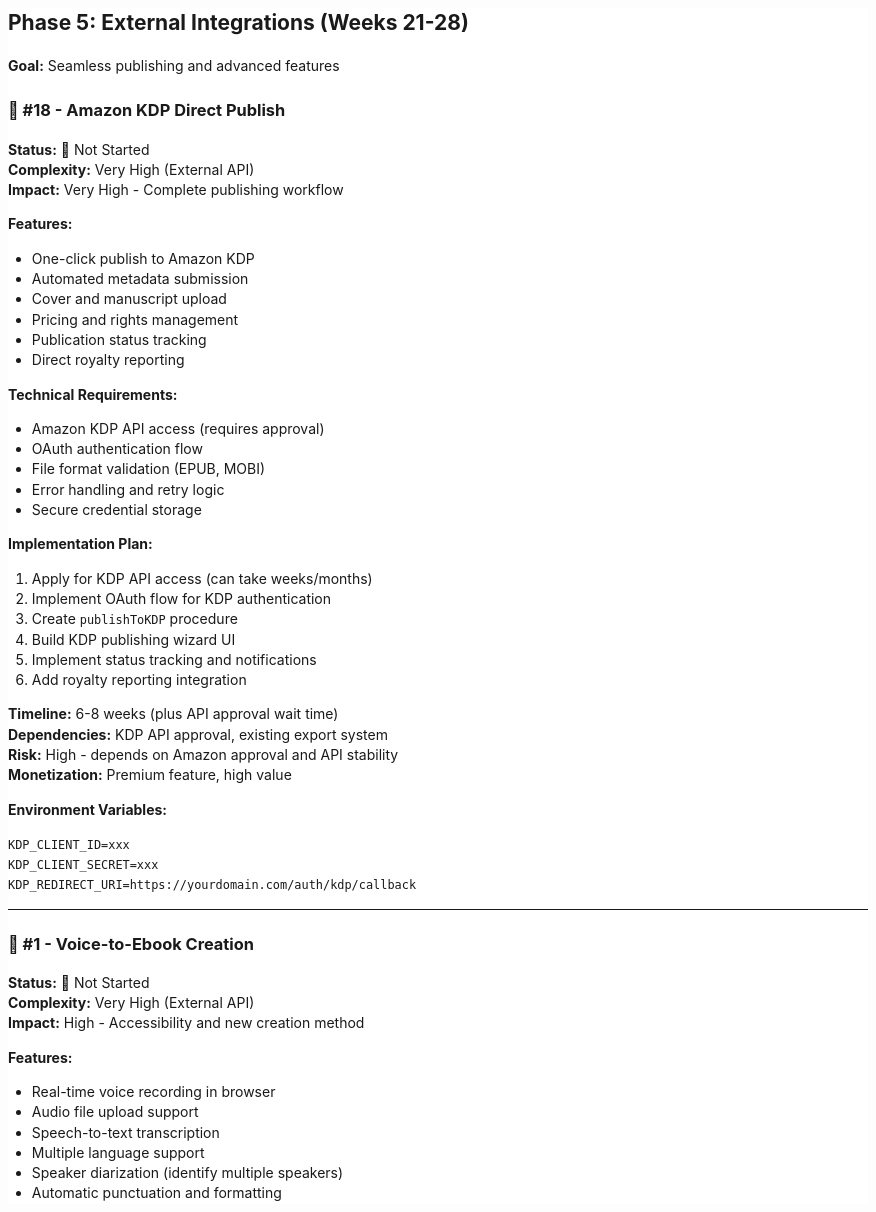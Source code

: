 ## Phase 5: External Integrations (Weeks 21-28)
**Goal:** Seamless publishing and advanced features

### 🔴 #18 - Amazon KDP Direct Publish
**Status:** 🔴 Not Started  
**Complexity:** Very High (External API)  
**Impact:** Very High - Complete publishing workflow

**Features:**
- One-click publish to Amazon KDP
- Automated metadata submission
- Cover and manuscript upload
- Pricing and rights management
- Publication status tracking
- Direct royalty reporting

**Technical Requirements:**
- Amazon KDP API access (requires approval)
- OAuth authentication flow
- File format validation (EPUB, MOBI)
- Error handling and retry logic
- Secure credential storage

**Implementation Plan:**
1. Apply for KDP API access (can take weeks/months)
2. Implement OAuth flow for KDP authentication
3. Create `publishToKDP` procedure
4. Build KDP publishing wizard UI
5. Implement status tracking and notifications
6. Add royalty reporting integration

**Timeline:** 6-8 weeks (plus API approval wait time)  
**Dependencies:** KDP API approval, existing export system  
**Risk:** High - depends on Amazon approval and API stability  
**Monetization:** Premium feature, high value

**Environment Variables:**
```env
KDP_CLIENT_ID=xxx
KDP_CLIENT_SECRET=xxx
KDP_REDIRECT_URI=https://yourdomain.com/auth/kdp/callback
```

---

### 🔴 #1 - Voice-to-Ebook Creation
**Status:** 🔴 Not Started  
**Complexity:** Very High (External API)  
**Impact:** High - Accessibility and new creation method

**Features:**
- Real-time voice recording in browser
- Audio file upload support
- Speech-to-text transcription
- Multiple language support
- Speaker diarization (identify multiple speakers)
- Automatic punctuation and formatting
